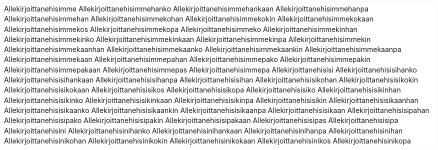 Allekirjoittanehisimme
Allekirjoittanehisimmehanko
Allekirjoittanehisimmehankaan
Allekirjoittanehisimmehanpa
Allekirjoittanehisimmehan
Allekirjoittanehisimmekohan
Allekirjoittanehisimmekokin
Allekirjoittanehisimmekokaan
Allekirjoittanehisimmekos
Allekirjoittanehisimmekopa
Allekirjoittanehisimmeko
Allekirjoittanehisimmekinhan
Allekirjoittanehisimmekinko
Allekirjoittanehisimmekinkaan
Allekirjoittanehisimmekinpa
Allekirjoittanehisimmekin
Allekirjoittanehisimmekaanhan
Allekirjoittanehisimmekaanko
Allekirjoittanehisimmekaankin
Allekirjoittanehisimmekaanpa
Allekirjoittanehisimmekaan
Allekirjoittanehisimmepahan
Allekirjoittanehisimmepako
Allekirjoittanehisimmepakin
Allekirjoittanehisimmepakaan
Allekirjoittanehisimmepas
Allekirjoittanehisimmepa
Allekirjoittanehisisi
Allekirjoittanehisisihanko
Allekirjoittanehisisihankaan
Allekirjoittanehisisihanpa
Allekirjoittanehisisihan
Allekirjoittanehisisikohan
Allekirjoittanehisisikokin
Allekirjoittanehisisikokaan
Allekirjoittanehisisikos
Allekirjoittanehisisikopa
Allekirjoittanehisisiko
Allekirjoittanehisisikinhan
Allekirjoittanehisisikinko
Allekirjoittanehisisikinkaan
Allekirjoittanehisisikinpa
Allekirjoittanehisisikin
Allekirjoittanehisisikaanhan
Allekirjoittanehisisikaanko
Allekirjoittanehisisikaankin
Allekirjoittanehisisikaanpa
Allekirjoittanehisisikaan
Allekirjoittanehisisipahan
Allekirjoittanehisisipako
Allekirjoittanehisisipakin
Allekirjoittanehisisipakaan
Allekirjoittanehisisipas
Allekirjoittanehisisipa
Allekirjoittanehisini
Allekirjoittanehisinihanko
Allekirjoittanehisinihankaan
Allekirjoittanehisinihanpa
Allekirjoittanehisinihan
Allekirjoittanehisinikohan
Allekirjoittanehisinikokin
Allekirjoittanehisinikokaan
Allekirjoittanehisinikos
Allekirjoittanehisinikopa